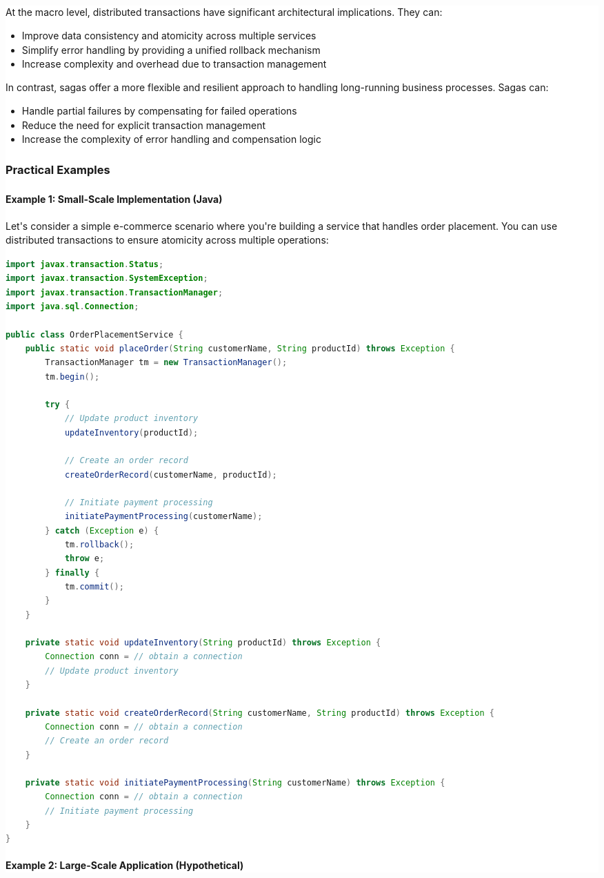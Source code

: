 At the macro level, distributed transactions have significant architectural implications. They can:

* Improve data consistency and atomicity across multiple services
* Simplify error handling by providing a unified rollback mechanism
* Increase complexity and overhead due to transaction management

In contrast, sagas offer a more flexible and resilient approach to handling long-running business processes. Sagas can:

* Handle partial failures by compensating for failed operations
* Reduce the need for explicit transaction management
* Increase the complexity of error handling and compensation logic

### Practical Examples

#### Example 1: Small-Scale Implementation (Java)

Let's consider a simple e-commerce scenario where you're building a service that handles order placement. You can use distributed transactions to ensure atomicity across multiple operations:
```java
import javax.transaction.Status;
import javax.transaction.SystemException;
import javax.transaction.TransactionManager;
import java.sql.Connection;

public class OrderPlacementService {
    public static void placeOrder(String customerName, String productId) throws Exception {
        TransactionManager tm = new TransactionManager();
        tm.begin();

        try {
            // Update product inventory
            updateInventory(productId);

            // Create an order record
            createOrderRecord(customerName, productId);

            // Initiate payment processing
            initiatePaymentProcessing(customerName);
        } catch (Exception e) {
            tm.rollback();
            throw e;
        } finally {
            tm.commit();
        }
    }

    private static void updateInventory(String productId) throws Exception {
        Connection conn = // obtain a connection
        // Update product inventory
    }

    private static void createOrderRecord(String customerName, String productId) throws Exception {
        Connection conn = // obtain a connection
        // Create an order record
    }

    private static void initiatePaymentProcessing(String customerName) throws Exception {
        Connection conn = // obtain a connection
        // Initiate payment processing
    }
}
```
#### Example 2: Large-Scale Application (Hypothetical)

